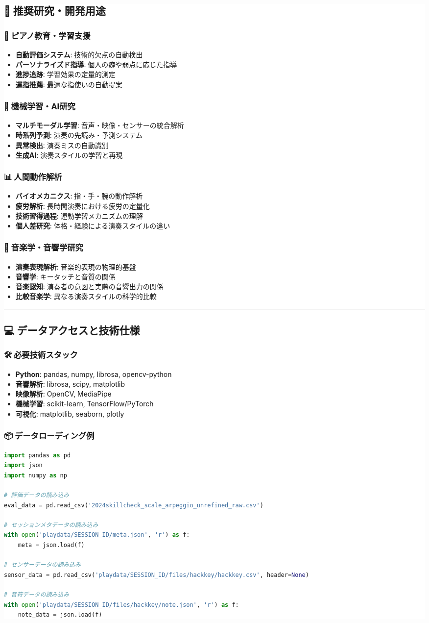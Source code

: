 
## 🚀 推奨研究・開発用途

### 🎹 ピアノ教育・学習支援
- **自動評価システム**: 技術的欠点の自動検出
- **パーソナライズド指導**: 個人の癖や弱点に応じた指導
- **進捗追跡**: 学習効果の定量的測定
- **運指推薦**: 最適な指使いの自動提案

### 🤖 機械学習・AI研究
- **マルチモーダル学習**: 音声・映像・センサーの統合解析
- **時系列予測**: 演奏の先読み・予測システム
- **異常検出**: 演奏ミスの自動識別
- **生成AI**: 演奏スタイルの学習と再現

### 📊 人間動作解析
- **バイオメカニクス**: 指・手・腕の動作解析
- **疲労解析**: 長時間演奏における疲労の定量化
- **技術習得過程**: 運動学習メカニズムの理解
- **個人差研究**: 体格・経験による演奏スタイルの違い

### 🎵 音楽学・音響学研究
- **演奏表現解析**: 音楽的表現の物理的基盤
- **音響学**: キータッチと音質の関係
- **音楽認知**: 演奏者の意図と実際の音響出力の関係
- **比較音楽学**: 異なる演奏スタイルの科学的比較

---

## 💻 データアクセスと技術仕様

### 🛠️ 必要技術スタック
- **Python**: pandas, numpy, librosa, opencv-python
- **音響解析**: librosa, scipy, matplotlib
- **映像解析**: OpenCV, MediaPipe
- **機械学習**: scikit-learn, TensorFlow/PyTorch
- **可視化**: matplotlib, seaborn, plotly

### 📦 データローディング例
```python
import pandas as pd
import json
import numpy as np

# 評価データの読み込み
eval_data = pd.read_csv('2024skillcheck_scale_arpeggio_unrefined_raw.csv')

# セッションメタデータの読み込み
with open('playdata/SESSION_ID/meta.json', 'r') as f:
    meta = json.load(f)

# センサーデータの読み込み
sensor_data = pd.read_csv('playdata/SESSION_ID/files/hackkey/hackkey.csv', header=None)

# 音符データの読み込み
with open('playdata/SESSION_ID/files/hackkey/note.json', 'r') as f:
    note_data = json.load(f)
```
